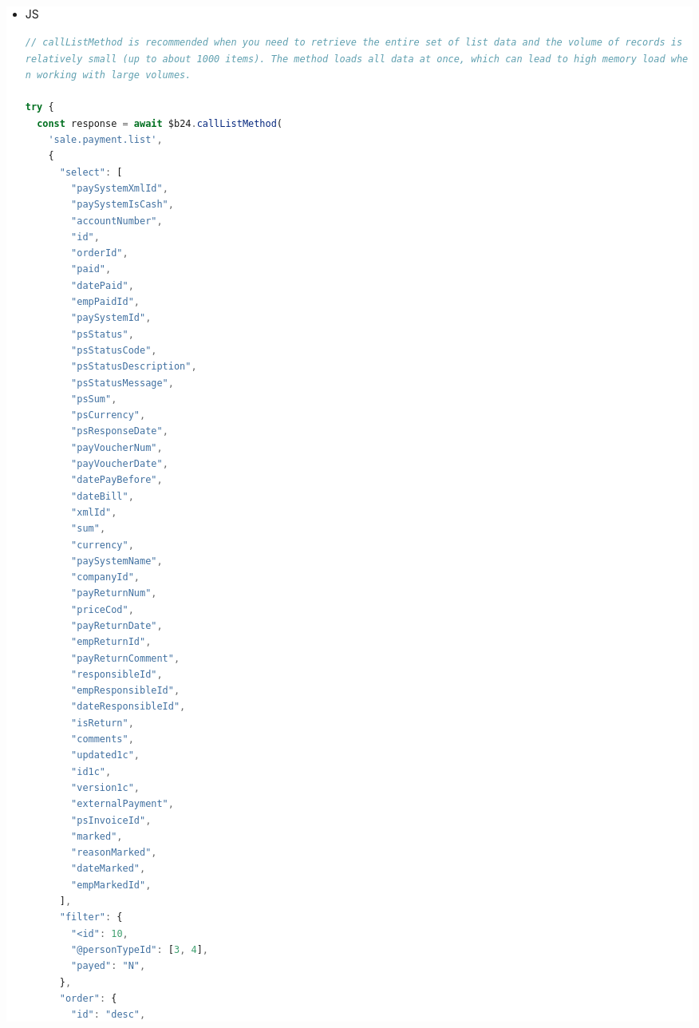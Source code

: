 - JS

    ```js
    // callListMethod is recommended when you need to retrieve the entire set of list data and the volume of records is relatively small (up to about 1000 items). The method loads all data at once, which can lead to high memory load when working with large volumes.
    
    try {
      const response = await $b24.callListMethod(
        'sale.payment.list',
        {
          "select": [
            "paySystemXmlId",
            "paySystemIsCash",
            "accountNumber",
            "id",
            "orderId",
            "paid",
            "datePaid",
            "empPaidId",
            "paySystemId",
            "psStatus",
            "psStatusCode",
            "psStatusDescription",
            "psStatusMessage",
            "psSum",
            "psCurrency",
            "psResponseDate",
            "payVoucherNum",
            "payVoucherDate",
            "datePayBefore",
            "dateBill",
            "xmlId",
            "sum",
            "currency",
            "paySystemName",
            "companyId",
            "payReturnNum",
            "priceCod",
            "payReturnDate",
            "empReturnId",
            "payReturnComment",
            "responsibleId",
            "empResponsibleId",
            "dateResponsibleId",
            "isReturn",
            "comments",
            "updated1c",
            "id1c",
            "version1c",
            "externalPayment",
            "psInvoiceId",
            "marked",
            "reasonMarked",
            "dateMarked",
            "empMarkedId",
          ],
          "filter": {
            "<id": 10,
            "@personTypeId": [3, 4],
            "payed": "N",
          },
          "order": {
            "id": "desc",